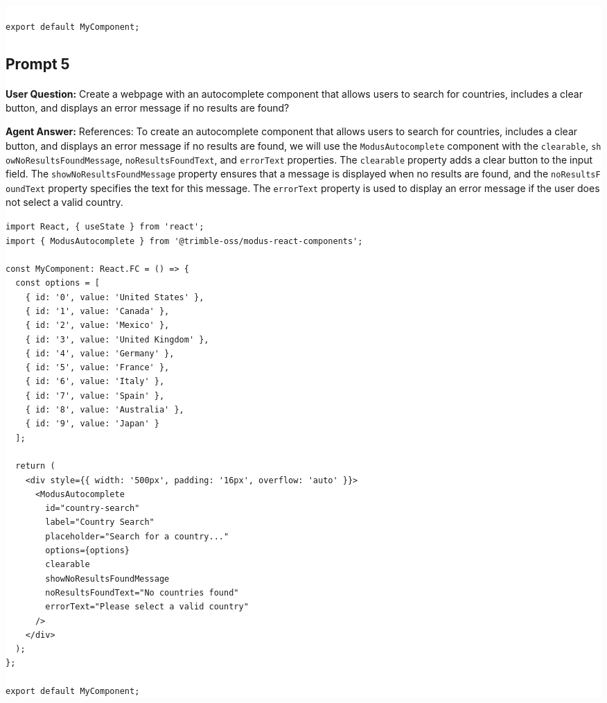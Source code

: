 ```tsx

export default MyComponent;
```
## Prompt 5

**User Question:** Create a webpage with an autocomplete component that allows users to search for countries, includes a clear button, and displays an error message if no results are found?

**Agent Answer:**
References:
To create an autocomplete component that allows users to search for countries, includes a clear button, and displays an error message if no results are found, we will use the `ModusAutocomplete` component with the `clearable`, `showNoResultsFoundMessage`, `noResultsFoundText`, and `errorText` properties. The `clearable` property adds a clear button to the input field. The `showNoResultsFoundMessage` property ensures that a message is displayed when no results are found, and the `noResultsFoundText` property specifies the text for this message. The `errorText` property is used to display an error message if the user does not select a valid country.

```tsx
import React, { useState } from 'react';
import { ModusAutocomplete } from '@trimble-oss/modus-react-components';

const MyComponent: React.FC = () => {
  const options = [
    { id: '0', value: 'United States' },
    { id: '1', value: 'Canada' },
    { id: '2', value: 'Mexico' },
    { id: '3', value: 'United Kingdom' },
    { id: '4', value: 'Germany' },
    { id: '5', value: 'France' },
    { id: '6', value: 'Italy' },
    { id: '7', value: 'Spain' },
    { id: '8', value: 'Australia' },
    { id: '9', value: 'Japan' }
  ];

  return (
    <div style={{ width: '500px', padding: '16px', overflow: 'auto' }}>
      <ModusAutocomplete
        id="country-search"
        label="Country Search"
        placeholder="Search for a country..."
        options={options}
        clearable
        showNoResultsFoundMessage
        noResultsFoundText="No countries found"
        errorText="Please select a valid country"
      />
    </div>
  );
};

export default MyComponent;
```
